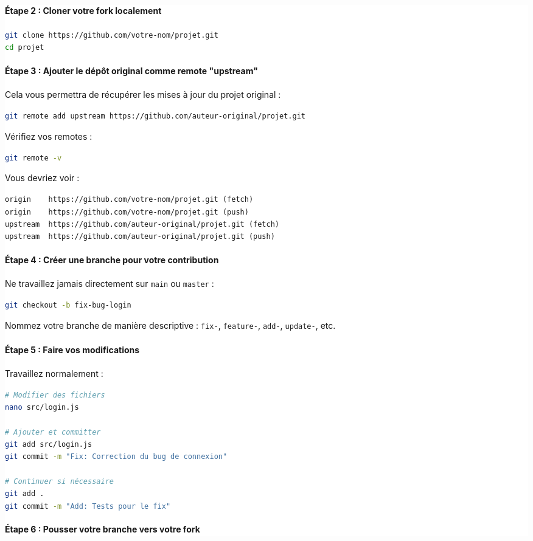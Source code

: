 #### Étape 2 : Cloner votre fork localement

```bash
git clone https://github.com/votre-nom/projet.git
cd projet
```

#### Étape 3 : Ajouter le dépôt original comme remote "upstream"

Cela vous permettra de récupérer les mises à jour du projet original :

```bash
git remote add upstream https://github.com/auteur-original/projet.git
```

Vérifiez vos remotes :
```bash
git remote -v
```

Vous devriez voir :
```
origin    https://github.com/votre-nom/projet.git (fetch)
origin    https://github.com/votre-nom/projet.git (push)
upstream  https://github.com/auteur-original/projet.git (fetch)
upstream  https://github.com/auteur-original/projet.git (push)
```

#### Étape 4 : Créer une branche pour votre contribution

Ne travaillez jamais directement sur `main` ou `master` :

```bash
git checkout -b fix-bug-login
```

Nommez votre branche de manière descriptive : `fix-`, `feature-`, `add-`, `update-`, etc.

#### Étape 5 : Faire vos modifications

Travaillez normalement :

```bash
# Modifier des fichiers
nano src/login.js

# Ajouter et committer
git add src/login.js
git commit -m "Fix: Correction du bug de connexion"

# Continuer si nécessaire
git add .
git commit -m "Add: Tests pour le fix"
```

#### Étape 6 : Pousser votre branche vers votre fork
